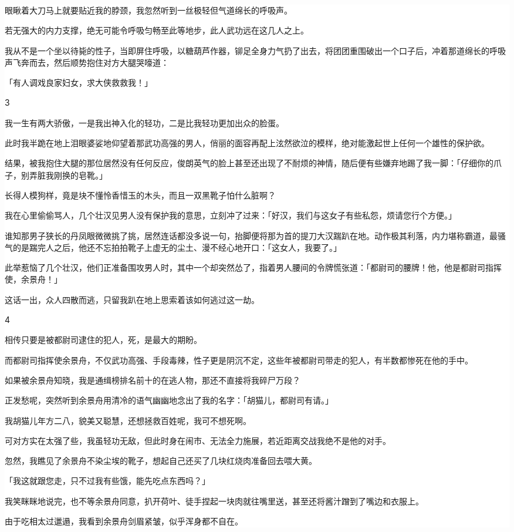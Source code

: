 
眼瞅着大刀马上就要贴近我的脖颈，我忽然听到一丝极轻但气道绵长的呼吸声。


若无强大的内力支撑，绝无可能令呼吸匀畅至此等地步，此人武功远在这几人之上。


我从不是一个坐以待毙的性子，当即屏住呼吸，以糖葫芦作器，铆足全身力气扔了出去，将团团重围破出一个口子后，冲着那道绵长的呼吸声飞奔而去，然后顺势抱住对方大腿哭嚎道：


「有人调戏良家妇女，求大侠救救我！」


3


我一生有两大骄傲，一是我出神入化的轻功，二是比我轻功更加出众的脸蛋。


此时我半跪在地上泪眼婆娑地仰望着那武功高强的男人，俏丽的面容再配上泫然欲泣的模样，绝对能激起世上任何一个雄性的保护欲。


结果，被我抱住大腿的那位居然没有任何反应，俊朗英气的脸上甚至还出现了不耐烦的神情，随后便有些嫌弃地踢了我一脚：「仔细你的爪子，别弄脏我刚换的皂靴。」


长得人模狗样，竟是块不懂怜香惜玉的木头，而且一双黑靴子怕什么脏啊？


我在心里偷偷骂人，几个壮汉见男人没有保护我的意思，立刻冲了过来：「好汉，我们与这女子有些私怨，烦请您行个方便。」


谁知那男子狭长的丹凤眼微微挑了挑，居然连话都没多说一句，抬脚便将那为首的提刀大汉踹趴在地。动作极其利落，内力堪称霸道，最骚气的是踹完人之后，他还不忘拍拍靴子上虚无的尘土、漫不经心地开口：「这女人，我要了。」


此举惹恼了几个壮汉，他们正准备围攻男人时，其中一个却突然怂了，指着男人腰间的令牌慌张道：「都尉司的腰牌！他，他是都尉司指挥使，余景舟！」


这话一出，众人四散而逃，只留我趴在地上思索着该如何逃过这一劫。


4


相传只要是被都尉司逮住的犯人，死，是最大的期盼。


而都尉司指挥使余景舟，不仅武功高强、手段毒辣，性子更是阴沉不定，这些年被都尉司带走的犯人，有半数都惨死在他的手中。


如果被余景舟知晓，我是通缉榜排名前十的在逃人物，那还不直接将我碎尸万段？


正发愁呢，突然听到余景舟用清冷的语气幽幽地念出了我的名字：「胡猫儿，都尉司有请。」


我胡猫儿年方二八，貌美又聪慧，还想拯救百姓呢，我可不想死啊。


可对方实在太强了些，我虽轻功无敌，但此时身在闹市、无法全力施展，若近距离交战我绝不是他的对手。


忽然，我瞧见了余景舟不染尘埃的靴子，想起自己还买了几块红烧肉准备回去喂大黄。


「我这就跟您走，只不过我有些饿，能先吃点东西吗？」


我笑眯眯地说完，也不等余景舟同意，扒开荷叶、徒手捏起一块肉就往嘴里送，甚至还将酱汁蹭到了嘴边和衣服上。


由于吃相太过邋遢，我看到余景舟剑眉紧皱，似乎浑身都不自在。
